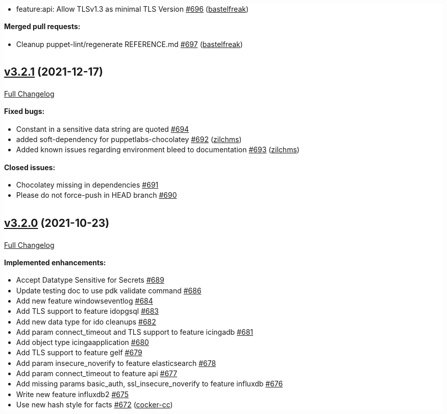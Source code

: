 - feature:api: Allow TLSv1.3 as minimal TLS Version [\#696](https://github.com/voxpupuli/puppet-icinga2/pull/696) ([bastelfreak](https://github.com/bastelfreak))

**Merged pull requests:**

- Cleanup puppet-lint/regenerate REFERENCE.md [\#697](https://github.com/voxpupuli/puppet-icinga2/pull/697) ([bastelfreak](https://github.com/bastelfreak))

## [v3.2.1](https://github.com/voxpupuli/puppet-icinga2/tree/v3.2.1) (2021-12-17)

[Full Changelog](https://github.com/voxpupuli/puppet-icinga2/compare/v3.2.0...v3.2.1)

**Fixed bugs:**

- Constant in a sensitive data string are quoted [\#694](https://github.com/voxpupuli/puppet-icinga2/issues/694)
- added soft-dependency for puppetlabs-chocolatey [\#692](https://github.com/voxpupuli/puppet-icinga2/pull/692) ([zilchms](https://github.com/zilchms))
- Added known issues regarding environment bleed to documentation [\#693](https://github.com/voxpupuli/puppet-icinga2/pull/693) ([zilchms](https://github.com/zilchms))

**Closed issues:**

- Chocolatey missing in dependencies [\#691](https://github.com/voxpupuli/puppet-icinga2/issues/691)
- Please do not force-push in HEAD branch [\#690](https://github.com/voxpupuli/puppet-icinga2/issues/690)

## [v3.2.0](https://github.com/voxpupuli/puppet-icinga2/tree/v3.2.0) (2021-10-23)

[Full Changelog](https://github.com/voxpupuli/puppet-icinga2/compare/v3.1.3...v3.2.0)

**Implemented enhancements:**

- Accept Datatype Sensitive for Secrets [\#689](https://github.com/voxpupuli/puppet-icinga2/issues/689)
- Update testing doc to use pdk validate command [\#686](https://github.com/voxpupuli/puppet-icinga2/issues/686)
- Add new feature windowseventlog [\#684](https://github.com/voxpupuli/puppet-icinga2/issues/684)
- Add TLS support to feature idopgsql [\#683](https://github.com/voxpupuli/puppet-icinga2/issues/683)
- Add new data type for ido cleanups [\#682](https://github.com/voxpupuli/puppet-icinga2/issues/682)
- Add param connect\_timeout and TLS support to feature icingadb [\#681](https://github.com/voxpupuli/puppet-icinga2/issues/681)
- Add object type icingaapplication [\#680](https://github.com/voxpupuli/puppet-icinga2/issues/680)
- Add TLS support to feature gelf [\#679](https://github.com/voxpupuli/puppet-icinga2/issues/679)
- Add param insecure\_noverify to feature elasticsearch [\#678](https://github.com/voxpupuli/puppet-icinga2/issues/678)
- Add param connect\_timeout to feature api  [\#677](https://github.com/voxpupuli/puppet-icinga2/issues/677)
- Add missing params basic\_auth, ssl\_insecure\_noverify to feature influxdb [\#676](https://github.com/voxpupuli/puppet-icinga2/issues/676)
- Write new feature influxdb2 [\#675](https://github.com/voxpupuli/puppet-icinga2/issues/675)
- Use new hash style for facts [\#672](https://github.com/voxpupuli/puppet-icinga2/pull/672) ([cocker-cc](https://github.com/cocker-cc))

